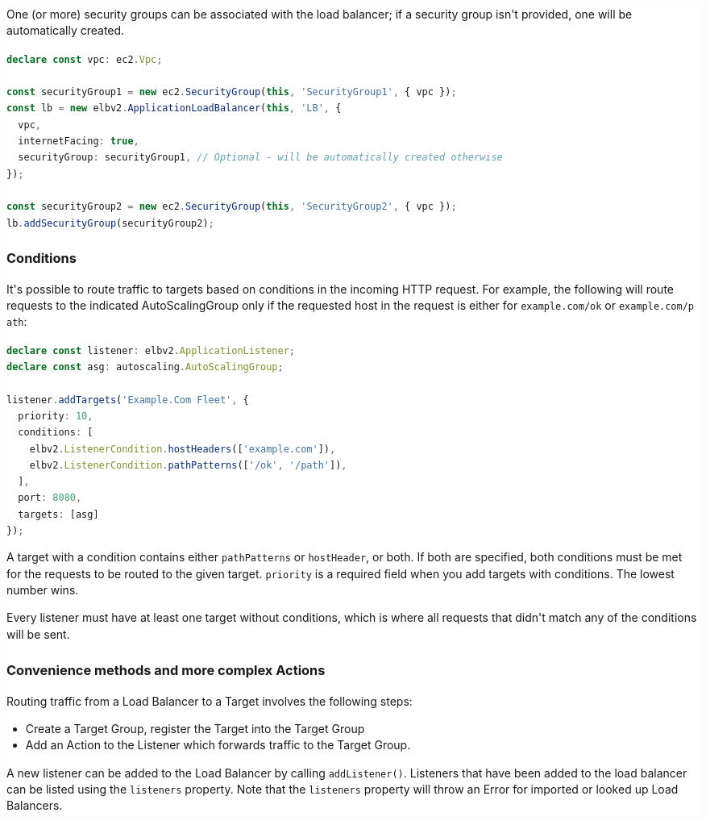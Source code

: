 One (or more) security groups can be associated with the load balancer;
if a security group isn't provided, one will be automatically created.

```ts
declare const vpc: ec2.Vpc;

const securityGroup1 = new ec2.SecurityGroup(this, 'SecurityGroup1', { vpc });
const lb = new elbv2.ApplicationLoadBalancer(this, 'LB', {
  vpc,
  internetFacing: true,
  securityGroup: securityGroup1, // Optional - will be automatically created otherwise
});

const securityGroup2 = new ec2.SecurityGroup(this, 'SecurityGroup2', { vpc });
lb.addSecurityGroup(securityGroup2);
```

### Conditions

It's possible to route traffic to targets based on conditions in the incoming
HTTP request. For example, the following will route requests to the indicated
AutoScalingGroup only if the requested host in the request is either for
`example.com/ok` or `example.com/path`:

```ts
declare const listener: elbv2.ApplicationListener;
declare const asg: autoscaling.AutoScalingGroup;

listener.addTargets('Example.Com Fleet', {
  priority: 10,
  conditions: [
    elbv2.ListenerCondition.hostHeaders(['example.com']),
    elbv2.ListenerCondition.pathPatterns(['/ok', '/path']),
  ],
  port: 8080,
  targets: [asg]
});
```

A target with a condition contains either `pathPatterns` or `hostHeader`, or
both. If both are specified, both conditions must be met for the requests to
be routed to the given target. `priority` is a required field when you add
targets with conditions. The lowest number wins.

Every listener must have at least one target without conditions, which is
where all requests that didn't match any of the conditions will be sent.

### Convenience methods and more complex Actions

Routing traffic from a Load Balancer to a Target involves the following steps:

* Create a Target Group, register the Target into the Target Group
* Add an Action to the Listener which forwards traffic to the Target Group.

A new listener can be added to the Load Balancer by calling `addListener()`.
Listeners that have been added to the load balancer can be listed using the
`listeners` property.  Note that the `listeners` property will throw an Error
for imported or looked up Load Balancers.
